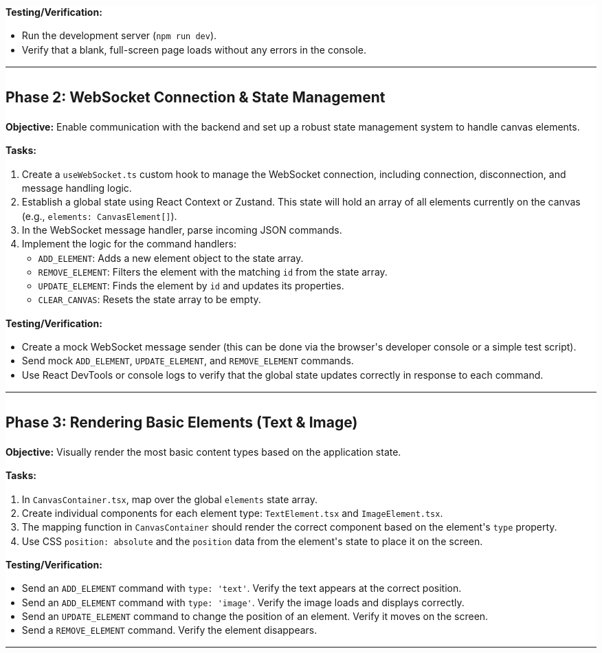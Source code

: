 **Testing/Verification:**
*   Run the development server (`npm run dev`).
*   Verify that a blank, full-screen page loads without any errors in the console.

---

## Phase 2: WebSocket Connection & State Management

**Objective:** Enable communication with the backend and set up a robust state management system to handle canvas elements.

**Tasks:**
1.  Create a `useWebSocket.ts` custom hook to manage the WebSocket connection, including connection, disconnection, and message handling logic.
2.  Establish a global state using React Context or Zustand. This state will hold an array of all elements currently on the canvas (e.g., `elements: CanvasElement[]`).
3.  In the WebSocket message handler, parse incoming JSON commands.
4.  Implement the logic for the command handlers:
    *   `ADD_ELEMENT`: Adds a new element object to the state array.
    *   `REMOVE_ELEMENT`: Filters the element with the matching `id` from the state array.
    *   `UPDATE_ELEMENT`: Finds the element by `id` and updates its properties.
    *   `CLEAR_CANVAS`: Resets the state array to be empty.

**Testing/Verification:**
*   Create a mock WebSocket message sender (this can be done via the browser's developer console or a simple test script).
*   Send mock `ADD_ELEMENT`, `UPDATE_ELEMENT`, and `REMOVE_ELEMENT` commands.
*   Use React DevTools or console logs to verify that the global state updates correctly in response to each command.

---

## Phase 3: Rendering Basic Elements (Text & Image)

**Objective:** Visually render the most basic content types based on the application state.

**Tasks:**
1.  In `CanvasContainer.tsx`, map over the global `elements` state array.
2.  Create individual components for each element type: `TextElement.tsx` and `ImageElement.tsx`.
3.  The mapping function in `CanvasContainer` should render the correct component based on the element's `type` property.
4.  Use CSS `position: absolute` and the `position` data from the element's state to place it on the screen.

**Testing/Verification:**
*   Send an `ADD_ELEMENT` command with `type: 'text'`. Verify the text appears at the correct position.
*   Send an `ADD_ELEMENT` command with `type: 'image'`. Verify the image loads and displays correctly.
*   Send an `UPDATE_ELEMENT` command to change the position of an element. Verify it moves on the screen.
*   Send a `REMOVE_ELEMENT` command. Verify the element disappears.

---